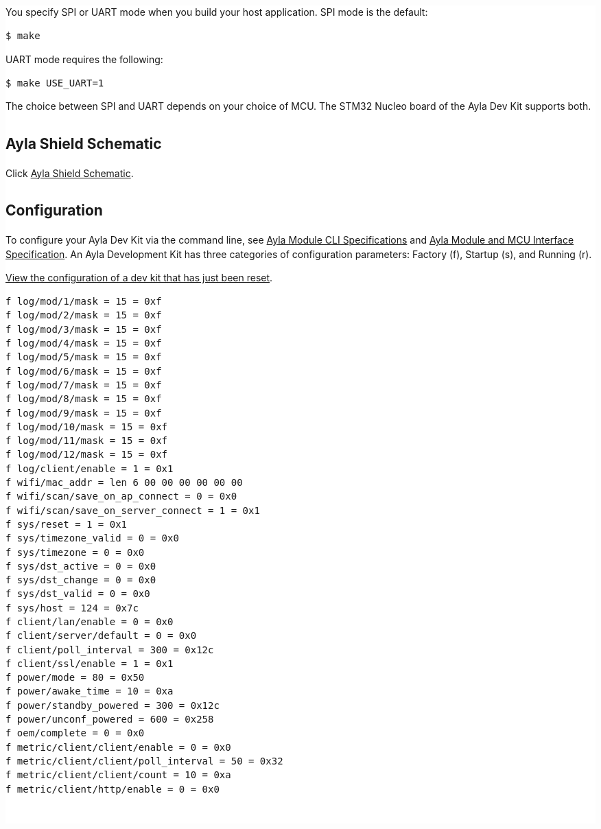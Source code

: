 You specify SPI or UART mode when you build your host application. SPI mode is the default:

<pre>
$ make
</pre>

UART mode requires the following:

<pre>
$ make USE_UART=1
</pre>

The choice between SPI and UART depends on your choice of MCU. The STM32 Nucleo board of the Ayla Dev Kit supports both.

## Ayla Shield Schematic

Click [Ayla Shield Schematic](AylaShield-YD-Rev3-1-SCH.pdf).

## Configuration

To configure your Ayla Dev Kit via the command line, see [Ayla Module CLI Specifications](/archive/ayla-module-cli-specification) and [Ayla Module and MCU Interface Specification](/archive/ayla-module-and-mcu-interface-specification). An Ayla Development Kit has three categories of configuration parameters: Factory (f), Startup (s), and Running (r).

<p><a data-toggle="collapse" href="#ooob">View the configuration of a dev kit that has just been reset</a>.</p>
<pre class="collapse" id="ooob">
f log/mod/1/mask = 15 = 0xf
f log/mod/2/mask = 15 = 0xf
f log/mod/3/mask = 15 = 0xf
f log/mod/4/mask = 15 = 0xf
f log/mod/5/mask = 15 = 0xf
f log/mod/6/mask = 15 = 0xf
f log/mod/7/mask = 15 = 0xf
f log/mod/8/mask = 15 = 0xf
f log/mod/9/mask = 15 = 0xf
f log/mod/10/mask = 15 = 0xf
f log/mod/11/mask = 15 = 0xf
f log/mod/12/mask = 15 = 0xf
f log/client/enable = 1 = 0x1
f wifi/mac_addr = len 6 00 00 00 00 00 00 
f wifi/scan/save_on_ap_connect = 0 = 0x0
f wifi/scan/save_on_server_connect = 1 = 0x1
f sys/reset = 1 = 0x1
f sys/timezone_valid = 0 = 0x0
f sys/timezone = 0 = 0x0
f sys/dst_active = 0 = 0x0
f sys/dst_change = 0 = 0x0
f sys/dst_valid = 0 = 0x0
f sys/host = 124 = 0x7c
f client/lan/enable = 0 = 0x0
f client/server/default = 0 = 0x0
f client/poll_interval = 300 = 0x12c
f client/ssl/enable = 1 = 0x1
f power/mode = 80 = 0x50
f power/awake_time = 10 = 0xa
f power/standby_powered = 300 = 0x12c
f power/unconf_powered = 600 = 0x258
f oem/complete = 0 = 0x0
f metric/client/client/enable = 0 = 0x0
f metric/client/client/poll_interval = 50 = 0x32
f metric/client/client/count = 10 = 0xa
f metric/client/http/enable = 0 = 0x0